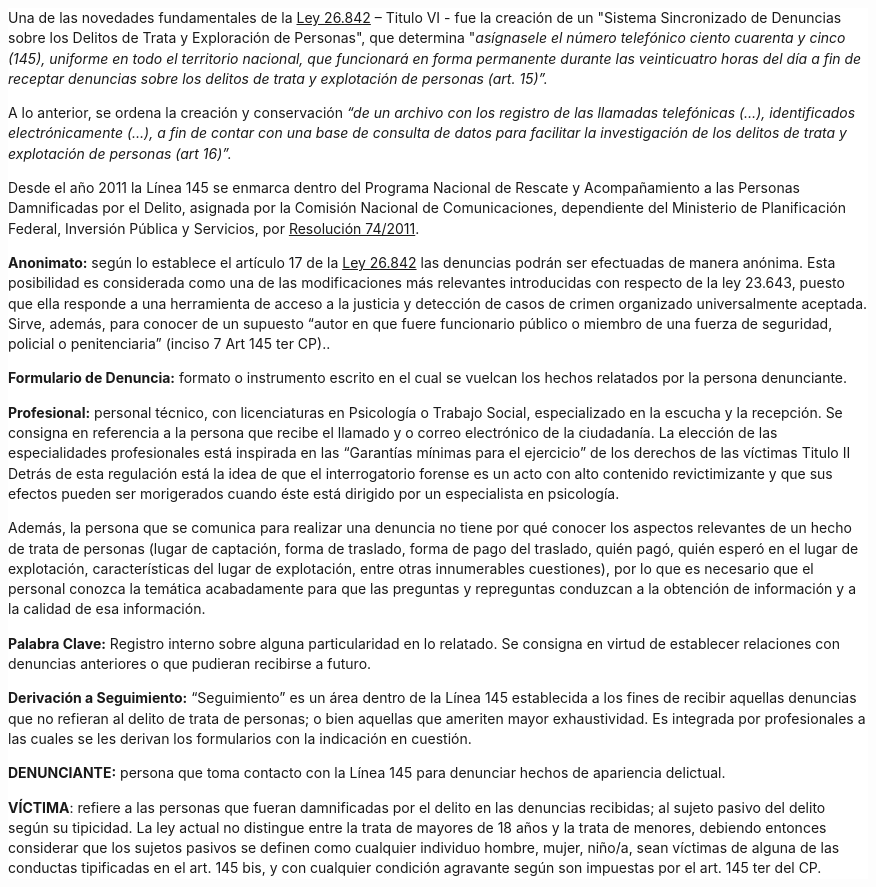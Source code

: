 Una de las novedades fundamentales de la [Ley 26.842](http://servicios.infoleg.gob.ar/infolegInternet/anexos/205000-209999/206554/norma.htm) – Titulo VI - fue la creación de un "Sistema Sincronizado de Denuncias sobre los Delitos de Trata y Exploración de Personas", que determina "*asígnasele el número telefónico ciento cuarenta y cinco (145), uniforme en todo el territorio nacional, que funcionará en forma permanente durante las veinticuatro horas del día a fin de receptar denuncias sobre los delitos de trata y explotación de personas (art. 15)”.*

A lo anterior, se ordena la creación y conservación *“de un archivo con los registro de las llamadas telefónicas (…), identificados electrónicamente (…), a fin de contar con una base de consulta de datos para facilitar la investigación de los delitos de trata y explotación de personas (art 16)”.*

Desde el año 2011 la Línea 145 se enmarca dentro del Programa Nacional de Rescate y Acompañamiento a las Personas Damnificadas por el Delito, asignada por la Comisión Nacional de Comunicaciones, dependiente del Ministerio de Planificación Federal, Inversión Pública y Servicios, por [Resolución 74/2011](http://servicios.infoleg.gob.ar/infolegInternet/anexos/180000-184999/184545/norma.htm).

**Anonimato:** según lo establece el artículo 17 de la [Ley 26.842](http://servicios.infoleg.gob.ar/infolegInternet/anexos/205000-209999/206554/norma.htm) las denuncias podrán ser efectuadas de manera anónima. Esta posibilidad es considerada como una de las modificaciones más relevantes introducidas con respecto de la ley 23.643, puesto que ella responde a una herramienta de acceso a la justicia y detección de casos de crimen organizado universalmente aceptada. Sirve, además, para conocer de un supuesto “autor en que fuere funcionario público o miembro de una fuerza de seguridad, policial o penitenciaria” (inciso 7 Art 145 ter CP)..

**Formulario de Denuncia:** formato o instrumento escrito en el cual se vuelcan los hechos relatados por la persona denunciante.

**Profesional:** personal técnico, con licenciaturas en Psicología o Trabajo Social, especializado en la escucha y la recepción. Se consigna en referencia a la persona que recibe el llamado y o correo electrónico de la ciudadanía. La elección de las especialidades profesionales está inspirada en las “Garantías mínimas para el ejercicio” de los derechos de las víctimas Titulo II Detrás de esta regulación está la idea de que el interrogatorio forense es un acto con alto contenido revictimizante y que sus efectos pueden ser morigerados cuando éste está dirigido por un especialista en psicología.

Además, la persona que se comunica para realizar una denuncia no tiene por qué conocer los aspectos relevantes de un hecho de trata de personas (lugar de captación, forma de traslado, forma de pago del traslado, quién pagó, quién esperó en el lugar de explotación, características del lugar de explotación, entre otras innumerables cuestiones), por lo que es necesario que el personal conozca la temática acabadamente para que las preguntas y repreguntas conduzcan a la obtención de información y a la calidad de esa información.

**Palabra Clave:** Registro interno sobre alguna particularidad en lo relatado. Se consigna en virtud de establecer relaciones con denuncias anteriores o que pudieran recibirse a futuro.

**Derivación a Seguimiento:** “Seguimiento” es un área dentro de la Línea 145 establecida a los fines de recibir aquellas denuncias que no refieran al delito de trata de personas; o bien aquellas que ameriten mayor exhaustividad. Es integrada por profesionales a las cuales se les derivan los formularios con la indicación en cuestión.

**DENUNCIANTE:** persona que toma contacto con la Línea 145 para denunciar hechos de apariencia delictual.

**VÍCTIMA**: refiere a las personas que fueran damnificadas por el delito en las denuncias recibidas; al sujeto pasivo del delito según su tipicidad. La ley actual no distingue entre la trata de mayores de 18 años y la trata de menores, debiendo entonces considerar que los sujetos pasivos se definen como cualquier individuo hombre, mujer, niño/a, sean víctimas de alguna de las conductas tipificadas en el art. 145 bis, y con cualquier condición agravante según son impuestas por el art. 145 ter del CP.
